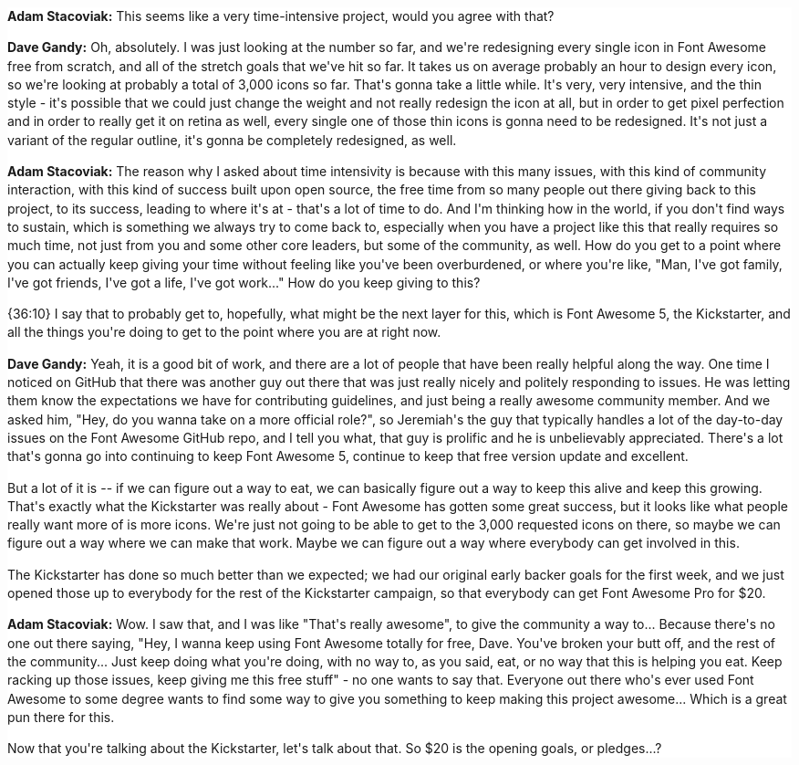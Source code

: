 **Adam Stacoviak:** This seems like a very time-intensive project, would you agree with that?

**Dave Gandy:** Oh, absolutely. I was just looking at the number so far, and we're redesigning every single icon in Font Awesome free from scratch, and all of the stretch goals that we've hit so far. It takes us on average probably an hour to design every icon, so we're looking at probably a total of 3,000 icons so far. That's gonna take a little while. It's very, very intensive, and the thin style - it's possible that we could just change the weight and not really redesign the icon at all, but in order to get pixel perfection and in order to really get it on retina as well, every single one of those thin icons is gonna need to be redesigned. It's not just a variant of the regular outline, it's gonna be completely redesigned, as well.

**Adam Stacoviak:** The reason why I asked about time intensivity is because with this many issues, with this kind of community interaction, with this kind of success built upon open source, the free time from so many people out there giving back to this project, to its success, leading to where it's at - that's a lot of time to do. And I'm thinking how in the world, if you don't find ways to sustain, which is something we always try to come back to, especially when you have a project like this that really requires so much time, not just from you and some other core leaders, but some of the community, as well. How do you get to a point where you can actually keep giving your time without feeling like you've been overburdened, or where you're like, "Man, I've got family, I've got friends, I've got a life, I've got work..." How do you keep giving to this?

\{36:10\} I say that to probably get to, hopefully, what might be the next layer for this, which is Font Awesome 5, the Kickstarter, and all the things you're doing to get to the point where you are at right now.

**Dave Gandy:** Yeah, it is a good bit of work, and there are a lot of people that have been really helpful along the way. One time I noticed on GitHub that there was another guy out there that was just really nicely and politely responding to issues. He was letting them know the expectations we have for contributing guidelines, and just being a really awesome community member. And we asked him, "Hey, do you wanna take on a more official role?", so Jeremiah's the guy that typically handles a lot of the day-to-day issues on the Font Awesome GitHub repo, and I tell you what, that guy is prolific and he is unbelievably appreciated. There's a lot that's gonna go into continuing to keep Font Awesome 5, continue to keep that free version update and excellent.

But a lot of it is -- if we can figure out a way to eat, we can basically figure out a way to keep this alive and keep this growing. That's exactly what the Kickstarter was really about - Font Awesome has gotten some great success, but it looks like what people really want more of is more icons. We're just not going to be able to get to the 3,000 requested icons on there, so maybe we can figure out a way where we can make that work. Maybe we can figure out a way where everybody can get involved in this.

The Kickstarter has done so much better than we expected; we had our original early backer goals for the first week, and we just opened those up to everybody for the rest of the Kickstarter campaign, so that everybody can get Font Awesome Pro for $20.

**Adam Stacoviak:** Wow. I saw that, and I was like "That's really awesome", to give the community a way to... Because there's no one out there saying, "Hey, I wanna keep using Font Awesome totally for free, Dave. You've broken your butt off, and the rest of the community... Just keep doing what you're doing, with no way to, as you said, eat, or no way that this is helping you eat. Keep racking up those issues, keep giving me this free stuff" - no one wants to say that. Everyone out there who's ever used Font Awesome to some degree wants to find some way to give you something to keep making this project awesome... Which is a great pun there for this.

Now that you're talking about the Kickstarter, let's talk about that. So $20 is the opening goals, or pledges...?
